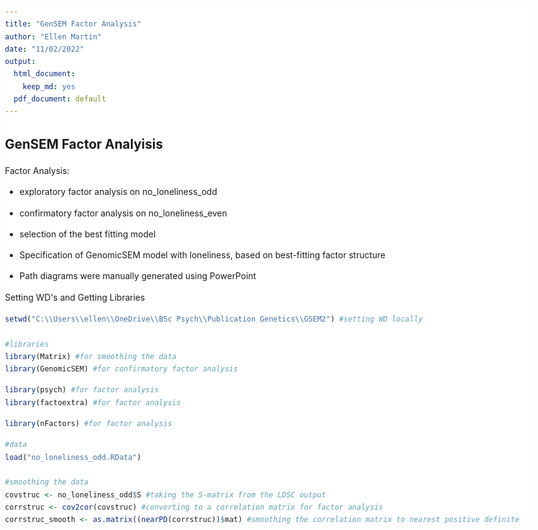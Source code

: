```yaml
---
title: "GenSEM Factor Analysis"
author: "Ellen Martin"
date: "11/02/2022"
output:
  html_document: 
    keep_md: yes
  pdf_document: default
---
```


## GenSEM Factor Analyisis

Factor Analysis:
- exploratory factor analysis on no_loneliness_odd

- confirmatory factor analysis on no_loneliness_even

- selection of the best fitting model

- Specification of GenomicSEM model with loneliness, based on best-fitting factor structure

- Path diagrams were manually generated using PowerPoint

Setting WD's and Getting Libraries


```r
setwd("C:\\Users\\ellen\\OneDrive\\BSc Psych\\Publication Genetics\\GSEM2") #setting WD locally

#libraries
library(Matrix) #for smoothing the data
library(GenomicSEM) #for confirmatory factor analysis
```


```r
library(psych) #for factor analysis
library(factoextra) #for factor analysis
```

```r
library(nFactors) #for factor analysis
```


```r
#data
load("no_loneliness_odd.RData")

#smoothing the data
covstruc <- no_loneliness_odd$S #taking the S-matrix from the LDSC output
corrstruc <- cov2cor(covstruc) #converting to a correlation matrix for factor analysis
corrstruc_smooth <- as.matrix((nearPD(corrstruc))$mat) #smoothing the correlation matrix to nearest positive definite
```
